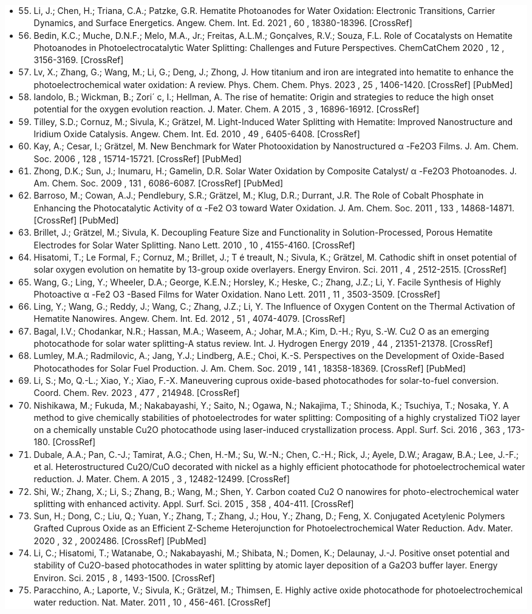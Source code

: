 - 55. Li, J.; Chen, H.; Triana, C.A.; Patzke, G.R. Hematite Photoanodes for Water Oxidation: Electronic Transitions, Carrier Dynamics, and Surface Energetics. Angew. Chem. Int. Ed. 2021 , 60 , 18380-18396. [CrossRef]
- 56. Bedin, K.C.; Muche, D.N.F.; Melo, M.A., Jr.; Freitas, A.L.M.; Gonçalves, R.V.; Souza, F.L. Role of Cocatalysts on Hematite Photoanodes in Photoelectrocatalytic Water Splitting: Challenges and Future Perspectives. ChemCatChem 2020 , 12 , 3156-3169. [CrossRef]
- 57. Lv, X.; Zhang, G.; Wang, M.; Li, G.; Deng, J.; Zhong, J. How titanium and iron are integrated into hematite to enhance the photoelectrochemical water oxidation: A review. Phys. Chem. Chem. Phys. 2023 , 25 , 1406-1420. [CrossRef] [PubMed]
- 58. Iandolo, B.; Wickman, B.; Zori´ c, I.; Hellman, A. The rise of hematite: Origin and strategies to reduce the high onset potential for the oxygen evolution reaction. J. Mater. Chem. A 2015 , 3 , 16896-16912. [CrossRef]
- 59. Tilley, S.D.; Cornuz, M.; Sivula, K.; Grätzel, M. Light-Induced Water Splitting with Hematite: Improved Nanostructure and Iridium Oxide Catalysis. Angew. Chem. Int. Ed. 2010 , 49 , 6405-6408. [CrossRef]
- 60. Kay, A.; Cesar, I.; Grätzel, M. New Benchmark for Water Photooxidation by Nanostructured α -Fe2O3 Films. J. Am. Chem. Soc. 2006 , 128 , 15714-15721. [CrossRef] [PubMed]
- 61. Zhong, D.K.; Sun, J.; Inumaru, H.; Gamelin, D.R. Solar Water Oxidation by Composite Catalyst/ α -Fe2O3 Photoanodes. J. Am. Chem. Soc. 2009 , 131 , 6086-6087. [CrossRef] [PubMed]

- 62. Barroso, M.; Cowan, A.J.; Pendlebury, S.R.; Grätzel, M.; Klug, D.R.; Durrant, J.R. The Role of Cobalt Phosphate in Enhancing the Photocatalytic Activity of α -Fe2 O3 toward Water Oxidation. J. Am. Chem. Soc. 2011 , 133 , 14868-14871. [CrossRef] [PubMed]
- 63. Brillet, J.; Grätzel, M.; Sivula, K. Decoupling Feature Size and Functionality in Solution-Processed, Porous Hematite Electrodes for Solar Water Splitting. Nano Lett. 2010 , 10 , 4155-4160. [CrossRef]
- 64. Hisatomi, T.; Le Formal, F.; Cornuz, M.; Brillet, J.; T é treault, N.; Sivula, K.; Grätzel, M. Cathodic shift in onset potential of solar oxygen evolution on hematite by 13-group oxide overlayers. Energy Environ. Sci. 2011 , 4 , 2512-2515. [CrossRef]
- 65. Wang, G.; Ling, Y.; Wheeler, D.A.; George, K.E.N.; Horsley, K.; Heske, C.; Zhang, J.Z.; Li, Y. Facile Synthesis of Highly Photoactive α -Fe2 O3 -Based Films for Water Oxidation. Nano Lett. 2011 , 11 , 3503-3509. [CrossRef]
- 66. Ling, Y.; Wang, G.; Reddy, J.; Wang, C.; Zhang, J.Z.; Li, Y. The Influence of Oxygen Content on the Thermal Activation of Hematite Nanowires. Angew. Chem. Int. Ed. 2012 , 51 , 4074-4079. [CrossRef]
- 67. Bagal, I.V.; Chodankar, N.R.; Hassan, M.A.; Waseem, A.; Johar, M.A.; Kim, D.-H.; Ryu, S.-W. Cu2 O as an emerging photocathode for solar water splitting-A status review. Int. J. Hydrogen Energy 2019 , 44 , 21351-21378. [CrossRef]
- 68. Lumley, M.A.; Radmilovic, A.; Jang, Y.J.; Lindberg, A.E.; Choi, K.-S. Perspectives on the Development of Oxide-Based Photocathodes for Solar Fuel Production. J. Am. Chem. Soc. 2019 , 141 , 18358-18369. [CrossRef] [PubMed]
- 69. Li, S.; Mo, Q.-L.; Xiao, Y.; Xiao, F.-X. Maneuvering cuprous oxide-based photocathodes for solar-to-fuel conversion. Coord. Chem. Rev. 2023 , 477 , 214948. [CrossRef]
- 70. Nishikawa, M.; Fukuda, M.; Nakabayashi, Y.; Saito, N.; Ogawa, N.; Nakajima, T.; Shinoda, K.; Tsuchiya, T.; Nosaka, Y. A method to give chemically stabilities of photoelectrodes for water splitting: Compositing of a highly crystalized TiO2 layer on a chemically unstable Cu2O photocathode using laser-induced crystallization process. Appl. Surf. Sci. 2016 , 363 , 173-180. [CrossRef]
- 71. Dubale, A.A.; Pan, C.-J.; Tamirat, A.G.; Chen, H.-M.; Su, W.-N.; Chen, C.-H.; Rick, J.; Ayele, D.W.; Aragaw, B.A.; Lee, J.-F.; et al. Heterostructured Cu2O/CuO decorated with nickel as a highly efficient photocathode for photoelectrochemical water reduction. J. Mater. Chem. A 2015 , 3 , 12482-12499. [CrossRef]
- 72. Shi, W.; Zhang, X.; Li, S.; Zhang, B.; Wang, M.; Shen, Y. Carbon coated Cu2 O nanowires for photo-electrochemical water splitting with enhanced activity. Appl. Surf. Sci. 2015 , 358 , 404-411. [CrossRef]
- 73. Sun, H.; Dong, C.; Liu, Q.; Yuan, Y.; Zhang, T.; Zhang, J.; Hou, Y.; Zhang, D.; Feng, X. Conjugated Acetylenic Polymers Grafted Cuprous Oxide as an Efficient Z-Scheme Heterojunction for Photoelectrochemical Water Reduction. Adv. Mater. 2020 , 32 , 2002486. [CrossRef] [PubMed]
- 74. Li, C.; Hisatomi, T.; Watanabe, O.; Nakabayashi, M.; Shibata, N.; Domen, K.; Delaunay, J.-J. Positive onset potential and stability of Cu2O-based photocathodes in water splitting by atomic layer deposition of a Ga2O3 buffer layer. Energy Environ. Sci. 2015 , 8 , 1493-1500. [CrossRef]
- 75. Paracchino, A.; Laporte, V.; Sivula, K.; Grätzel, M.; Thimsen, E. Highly active oxide photocathode for photoelectrochemical water reduction. Nat. Mater. 2011 , 10 , 456-461. [CrossRef]